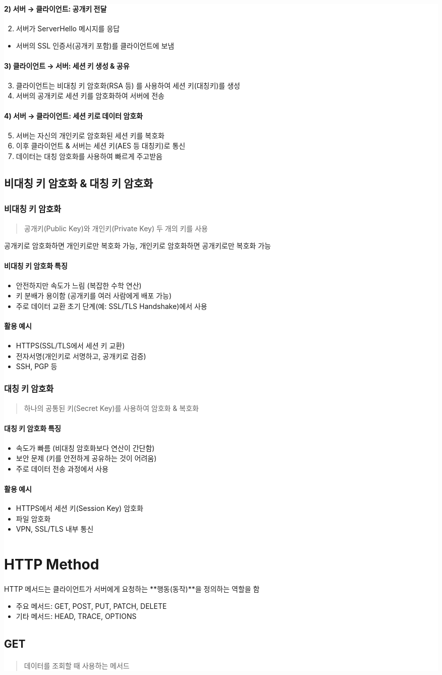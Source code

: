 #### 2) 서버 → 클라이언트: 공개키 전달
2. 서버가 ServerHello 메시지를 응답
  - 서버의 SSL 인증서(공개키 포함)를 클라이언트에 보냄

#### 3) 클라이언트 → 서버: 세션 키 생성 & 공유
3. 클라이언트는 비대칭 키 암호화(RSA 등) 를 사용하여 세션 키(대칭키)를 생성
4. 서버의 공개키로 세션 키를 암호화하여 서버에 전송

#### 4) 서버 → 클라이언트: 세션 키로 데이터 암호화
5. 서버는 자신의 개인키로 암호화된 세션 키를 복호화
6. 이후 클라이언트 & 서버는 세션 키(AES 등 대칭키)로 통신
7. 데이터는 대칭 암호화를 사용하여 빠르게 주고받음

## 비대칭 키 암호화 & 대칭 키 암호화
### 비대칭 키 암호화
> 공개키(Public Key)와 개인키(Private Key) 두 개의 키를 사용

공개키로 암호화하면 개인키로만 복호화 가능, 개인키로 암호화하면 공개키로만 복호화 가능

#### 비대칭 키 암호화 특징
- 안전하지만 속도가 느림 (복잡한 수학 연산)
- 키 분배가 용이함 (공개키를 여러 사람에게 배포 가능)
- 주로 데이터 교환 초기 단계(예: SSL/TLS Handshake)에서 사용

#### 활용 예시
- HTTPS(SSL/TLS에서 세션 키 교환)
- 전자서명(개인키로 서명하고, 공개키로 검증)
- SSH, PGP 등

### 대칭 키 암호화
> 하나의 공통된 키(Secret Key)를 사용하여 암호화 & 복호화

#### 대칭 키 암호화 특징
- 속도가 빠름 (비대칭 암호화보다 연산이 간단함)
- 보안 문제 (키를 안전하게 공유하는 것이 어려움)
- 주로 데이터 전송 과정에서 사용

#### 활용 예시
- HTTPS에서 세션 키(Session Key) 암호화
-	파일 암호화
- VPN, SSL/TLS 내부 통신

# HTTP Method
HTTP 메서드는 클라이언트가 서버에게 요청하는 **행동(동작)**을 정의하는 역할을 함

- 주요 메서드: GET, POST, PUT, PATCH, DELETE
- 기타 메서드: HEAD, TRACE, OPTIONS

## GET
> 데이터를 조회할 때 사용하는 메서드
